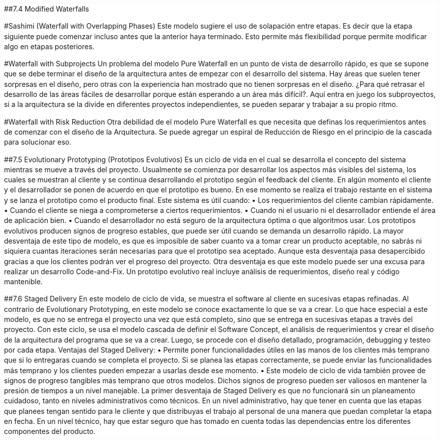 
##7.4 Modified Waterfalls

#Sashimi (Waterfall with Overlapping Phases)
Este modelo sugiere el uso de solapación entre etapas. Es decir que la etapa siguiente puede comenzar incluso antes que la anterior haya terminado. Esto permite más flexibilidad porque permite modificar algo en etapas posteriores.

#Waterfall with Subprojects
Un problema del modelo Pure Waterfall en un punto de vista de desarrollo rápido, es que se supone que se debe terminar el diseño de la arquitectura antes de empezar con el desarrollo del sistema. Hay áreas que suelen tener sorpresas en el diseño, pero otras con la experiencia han mostrado que no tienen sorpresas en el diseño. ¿Para qué retrasar el desarrollo de las áreas fáciles de desarrollar porque están esperando a un área más difícil?.
 Aquí entra en juego los subproyectos, si a la arquitectura se la divide en diferentes proyectos independientes, se pueden separar y trabajar a su propio ritmo. 

#Waterfall with Risk Reduction
Otra debilidad de el modelo Pure Waterfall es que necesita que definas los requerimientos antes de comenzar con el diseño de la Arquitectura. Se puede agregar un espiral de Reducción de Riesgo en el principio de la cascada para solucionar eso.

##7.5 Evolutionary Prototyping (Prototipos Evolutivos)
Es un ciclo de vida en el cual se desarrolla el concepto del sistema mientras se mueve a través del proyecto. Usualmente se comienza por desarrollar los aspectos más visibles del sistema, los cuales se muestran al cliente y se continua desarrollando el prototipo según el feedback del cliente. En algún momento el cliente y el desarrollador se ponen de acuerdo en que el prototipo es bueno. En ese momento se realiza el trabajo restante en el sistema y se lanza el prototipo como el producto final.
Este sistema es útil cuando:
•	Los requerimientos del cliente cambian rápidamente.
•	Cuando el cliente se niega a comprometerse a ciertos requerimientos.
•	Cuando ni el usuario ni el desarrollador entiende el área de aplicación bien.
•	Cuando el desarrollador no está seguro de la arquitectura óptima o que algoritmos usar.
Los prototipos evolutivos producen signos de progreso estables, que puede ser útil cuando se demanda un desarrollo rápido.
La mayor desventaja de este tipo de modelo, es que es imposible de saber cuanto va a tomar crear un producto aceptable, no sabrás ni siquiera cuantas iteraciones serán necesarias para que el prototipo sea aceptado. Aunque esta desventaja pasa desapercibido gracias a que los clientes podrán ver el progreso del proyecto.
Otra desventaja es que este modelo puede ser una excusa para realizar un desarrollo Code-and-Fix. Un prototipo evolutivo real incluye análisis de requerimientos, diseño real y código mantenible. 

##7.6 Staged Delivery
En este modelo de ciclo de vida, se muestra el software al cliente en sucesivas etapas refinadas. Al contrario de Evolutionary Prototyping, en este modelo se conoce exactamente lo que se va a crear. Lo que hace especial a este modelo, es que no se entrega el proyecto una vez que está completo, sino que se entrega en sucesivas etapas a través del proyecto.
Con este ciclo, se usa el modelo cascada de definir el Software Concept, el análisis de requerimientos y crear el diseño de la arquitectura del programa que se va a crear.
Luego, se procede con el diseño detallado, programación, debugging y testeo por cada etapa.
Ventajas del Staged Delivery:
•	Permite poner funcionalidades útiles en las manos de los clientes más temprano que si lo entregaras cuando se completa el proyecto. Si se planea las etapas correctamente, se puede enviar las funcionalidades más temprano y los clientes pueden empezar a usarlas desde ese momento.
•	Este modelo de ciclo de vida también provee de signos de progreso tangibles más temprano que otros modelos. Dichos signos de progreso pueden ser valiosos en mantener la presión de tiempos a un nivel manejable.
La primer desventaja de Staged Delivery es que no funcionará sin un planeamento cuidadoso, tanto en niveles administrativos como técnicos. En un nivel administrativo, hay que tener en cuenta que las etapas que planees tengan sentido para le cliente y que distribuyas el trabajo al personal de una manera que puedan completar la etapa en fecha. En un nivel técnico, hay que estar seguro que has tomado en cuenta todas las dependencias entre los diferentes componentes del producto.   
       